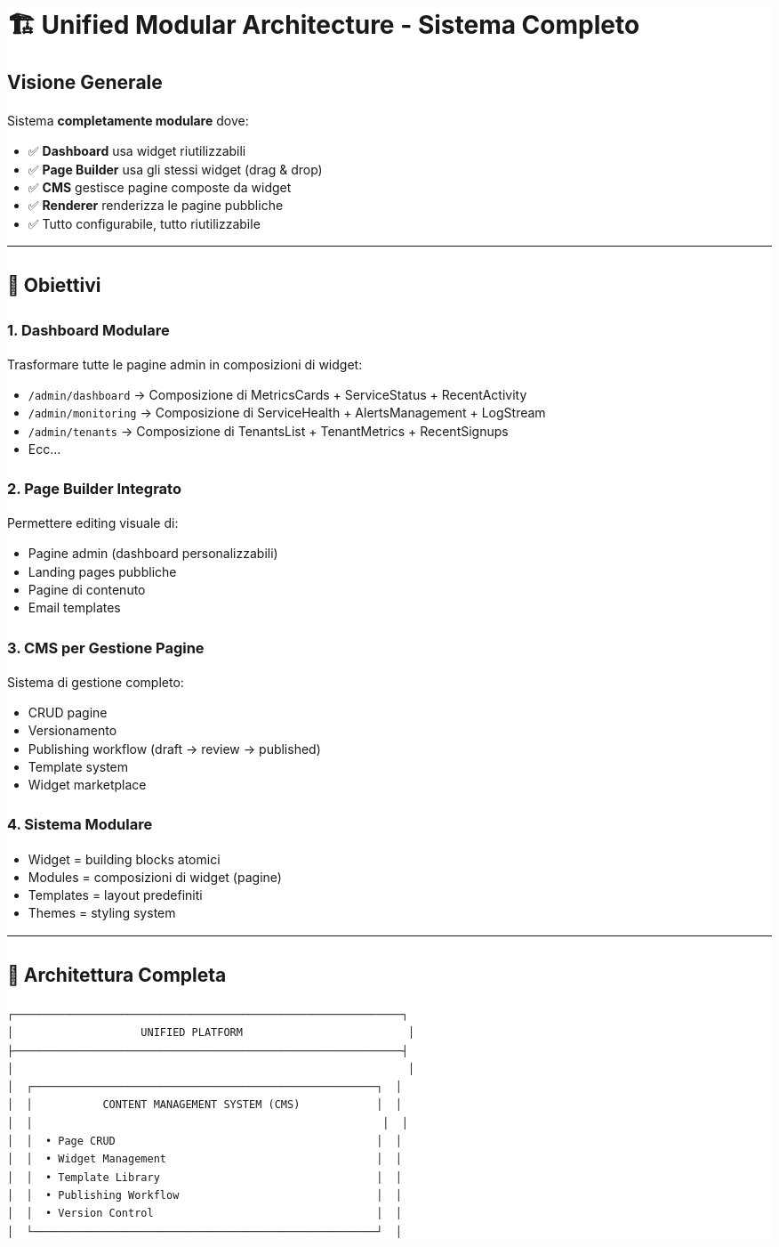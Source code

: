 # 🏗️ Unified Modular Architecture - Sistema Completo

## Visione Generale

Sistema **completamente modulare** dove:
- ✅ **Dashboard** usa widget riutilizzabili
- ✅ **Page Builder** usa gli stessi widget (drag & drop)
- ✅ **CMS** gestisce pagine composte da widget
- ✅ **Renderer** renderizza le pagine pubbliche
- ✅ Tutto configurabile, tutto riutilizzabile

---

## 🎯 Obiettivi

### 1. Dashboard Modulare
Trasformare tutte le pagine admin in composizioni di widget:
- `/admin/dashboard` → Composizione di MetricsCards + ServiceStatus + RecentActivity
- `/admin/monitoring` → Composizione di ServiceHealth + AlertsManagement + LogStream
- `/admin/tenants` → Composizione di TenantsList + TenantMetrics + RecentSignups
- Ecc...

### 2. Page Builder Integrato
Permettere editing visuale di:
- Pagine admin (dashboard personalizzabili)
- Landing pages pubbliche
- Pagine di contenuto
- Email templates

### 3. CMS per Gestione Pagine
Sistema di gestione completo:
- CRUD pagine
- Versionamento
- Publishing workflow (draft → review → published)
- Template system
- Widget marketplace

### 4. Sistema Modulare
- Widget = building blocks atomici
- Modules = composizioni di widget (pagine)
- Templates = layout predefiniti
- Themes = styling system

---

## 📐 Architettura Completa

```
┌─────────────────────────────────────────────────────────────┐
│                    UNIFIED PLATFORM                          │
├─────────────────────────────────────────────────────────────┤
│                                                              │
│  ┌──────────────────────────────────────────────────────┐  │
│  │           CONTENT MANAGEMENT SYSTEM (CMS)            │  │
│  │                                                       │  │
│  │  • Page CRUD                                         │  │
│  │  • Widget Management                                 │  │
│  │  • Template Library                                  │  │
│  │  • Publishing Workflow                               │  │
│  │  • Version Control                                   │  │
│  └──────────────────────────────────────────────────────┘  │
```